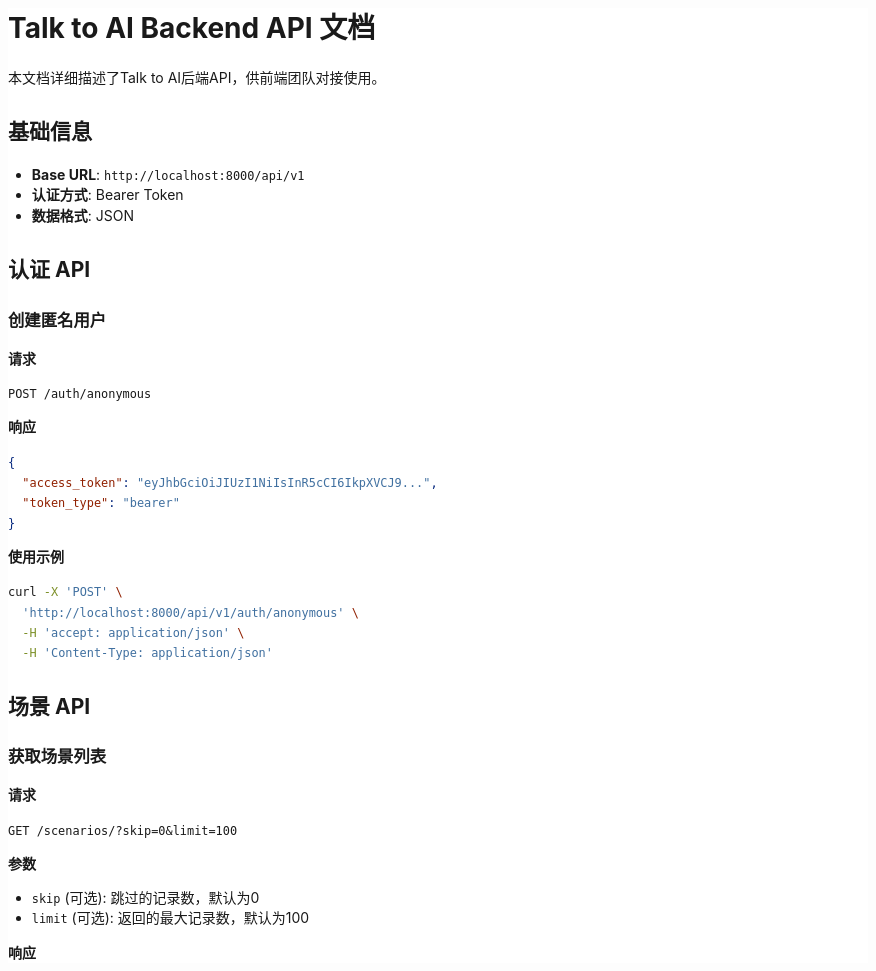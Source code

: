 # Talk to AI Backend API 文档

本文档详细描述了Talk to AI后端API，供前端团队对接使用。

## 基础信息

- **Base URL**: `http://localhost:8000/api/v1`
- **认证方式**: Bearer Token
- **数据格式**: JSON

## 认证 API

### 创建匿名用户

**请求**

```
POST /auth/anonymous
```

**响应**

```json
{
  "access_token": "eyJhbGciOiJIUzI1NiIsInR5cCI6IkpXVCJ9...",
  "token_type": "bearer"
}
```

**使用示例**

```bash
curl -X 'POST' \
  'http://localhost:8000/api/v1/auth/anonymous' \
  -H 'accept: application/json' \
  -H 'Content-Type: application/json'
```

## 场景 API


### 获取场景列表

**请求**

```
GET /scenarios/?skip=0&limit=100
```

**参数**
- `skip` (可选): 跳过的记录数，默认为0
- `limit` (可选): 返回的最大记录数，默认为100

**响应**
